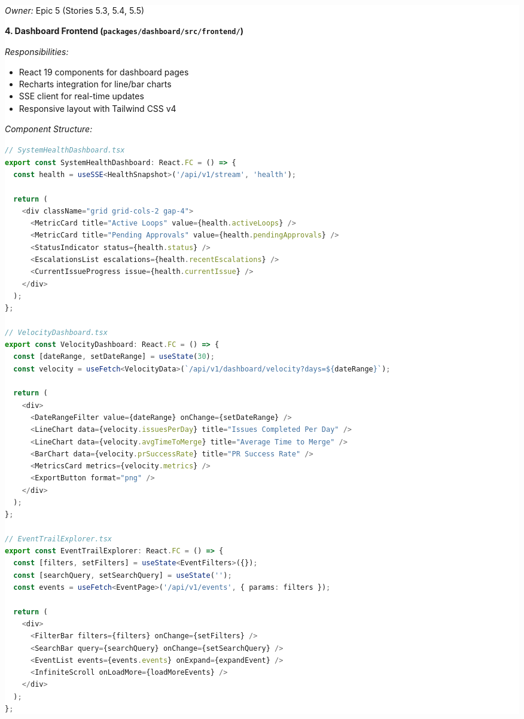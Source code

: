 *Owner:* Epic 5 (Stories 5.3, 5.4, 5.5)

**4. Dashboard Frontend (`packages/dashboard/src/frontend/`)**

*Responsibilities:*
- React 19 components for dashboard pages
- Recharts integration for line/bar charts
- SSE client for real-time updates
- Responsive layout with Tailwind CSS v4

*Component Structure:*
```typescript
// SystemHealthDashboard.tsx
export const SystemHealthDashboard: React.FC = () => {
  const health = useSSE<HealthSnapshot>('/api/v1/stream', 'health');

  return (
    <div className="grid grid-cols-2 gap-4">
      <MetricCard title="Active Loops" value={health.activeLoops} />
      <MetricCard title="Pending Approvals" value={health.pendingApprovals} />
      <StatusIndicator status={health.status} />
      <EscalationsList escalations={health.recentEscalations} />
      <CurrentIssueProgress issue={health.currentIssue} />
    </div>
  );
};

// VelocityDashboard.tsx
export const VelocityDashboard: React.FC = () => {
  const [dateRange, setDateRange] = useState(30);
  const velocity = useFetch<VelocityData>(`/api/v1/dashboard/velocity?days=${dateRange}`);

  return (
    <div>
      <DateRangeFilter value={dateRange} onChange={setDateRange} />
      <LineChart data={velocity.issuesPerDay} title="Issues Completed Per Day" />
      <LineChart data={velocity.avgTimeToMerge} title="Average Time to Merge" />
      <BarChart data={velocity.prSuccessRate} title="PR Success Rate" />
      <MetricsCard metrics={velocity.metrics} />
      <ExportButton format="png" />
    </div>
  );
};

// EventTrailExplorer.tsx
export const EventTrailExplorer: React.FC = () => {
  const [filters, setFilters] = useState<EventFilters>({});
  const [searchQuery, setSearchQuery] = useState('');
  const events = useFetch<EventPage>('/api/v1/events', { params: filters });

  return (
    <div>
      <FilterBar filters={filters} onChange={setFilters} />
      <SearchBar query={searchQuery} onChange={setSearchQuery} />
      <EventList events={events.events} onExpand={expandEvent} />
      <InfiniteScroll onLoadMore={loadMoreEvents} />
    </div>
  );
};
```


  [key: string]: unknown;
  [key: string]: unknown;